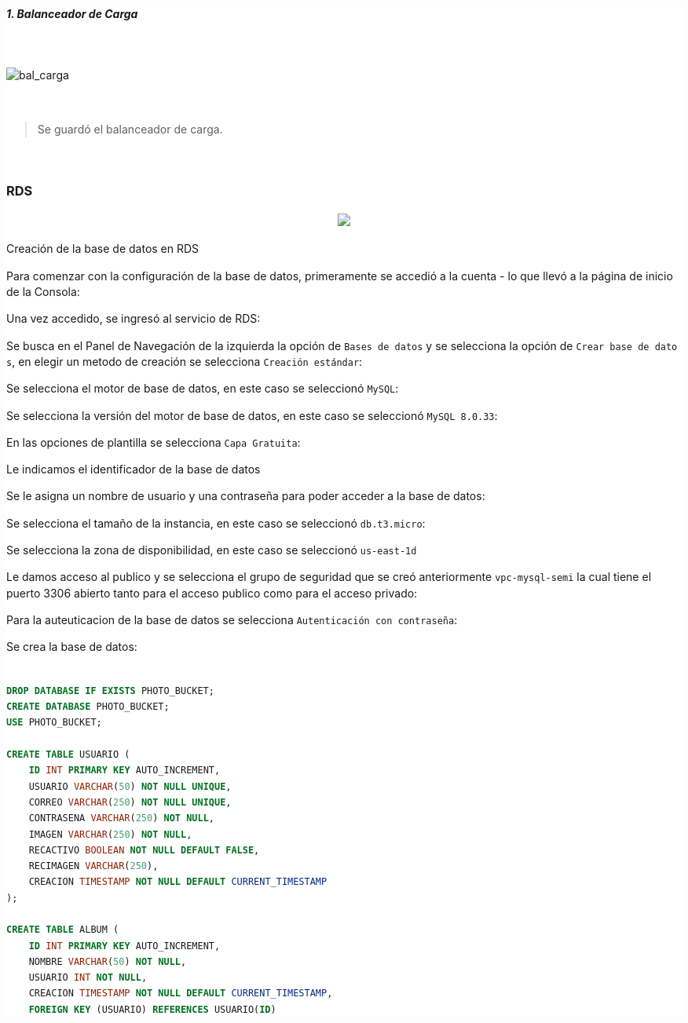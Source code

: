##### 1. _Balanceador de Carga_

<br>

![bal_carga](./technical_manual/elb.jpeg)

<br>

> Se guardó el balanceador de carga.

<br>

### RDS

<div align="center"><img src="https://brandslogos.com/wp-content/uploads/images/large/aws-rds-logo.png" width="100"/></div>

Creación de la base de datos en RDS

Para comenzar con la configuración de la base de datos, primeramente se accedió a la cuenta - lo que llevó a la página de inicio de la Consola:

Una vez accedido, se ingresó al servicio de RDS:

Se busca en el Panel de Navegación de la izquierda la opción de `Bases de datos` y se selecciona la opción de `Crear base de datos`, en elegir un metodo de creación se selecciona `Creación estándar`:

Se selecciona el motor de base de datos, en este caso se seleccionó `MySQL`:

Se selecciona la versión del motor de base de datos, en este caso se seleccionó `MySQL 8.0.33`:

En las opciones de plantilla se selecciona `Capa Gratuita`:

Le indicamos el identificador de la base de datos

Se le asigna un nombre de usuario y una contraseña para poder acceder a la base de datos:

Se selecciona el tamaño de la instancia, en este caso se seleccionó `db.t3.micro`:

Se selecciona la zona de disponibilidad, en este caso se seleccionó `us-east-1d`

Le damos acceso al publico y se selecciona el grupo de seguridad que se creó anteriormente `vpc-mysql-semi` la cual tiene el puerto 3306 abierto tanto para el acceso publico como para el acceso privado:

Para la auteuticacion de la base de datos se selecciona `Autenticación con contraseña`:

Se crea la base de datos:

```sql

DROP DATABASE IF EXISTS PHOTO_BUCKET;
CREATE DATABASE PHOTO_BUCKET;
USE PHOTO_BUCKET;

CREATE TABLE USUARIO (
    ID INT PRIMARY KEY AUTO_INCREMENT,
    USUARIO VARCHAR(50) NOT NULL UNIQUE,
    CORREO VARCHAR(250) NOT NULL UNIQUE,
    CONTRASENA VARCHAR(250) NOT NULL,
    IMAGEN VARCHAR(250) NOT NULL,
    RECACTIVO BOOLEAN NOT NULL DEFAULT FALSE,
    RECIMAGEN VARCHAR(250),
    CREACION TIMESTAMP NOT NULL DEFAULT CURRENT_TIMESTAMP
);

CREATE TABLE ALBUM (
    ID INT PRIMARY KEY AUTO_INCREMENT,
    NOMBRE VARCHAR(50) NOT NULL,
    USUARIO INT NOT NULL,
    CREACION TIMESTAMP NOT NULL DEFAULT CURRENT_TIMESTAMP,
    FOREIGN KEY (USUARIO) REFERENCES USUARIO(ID)
```